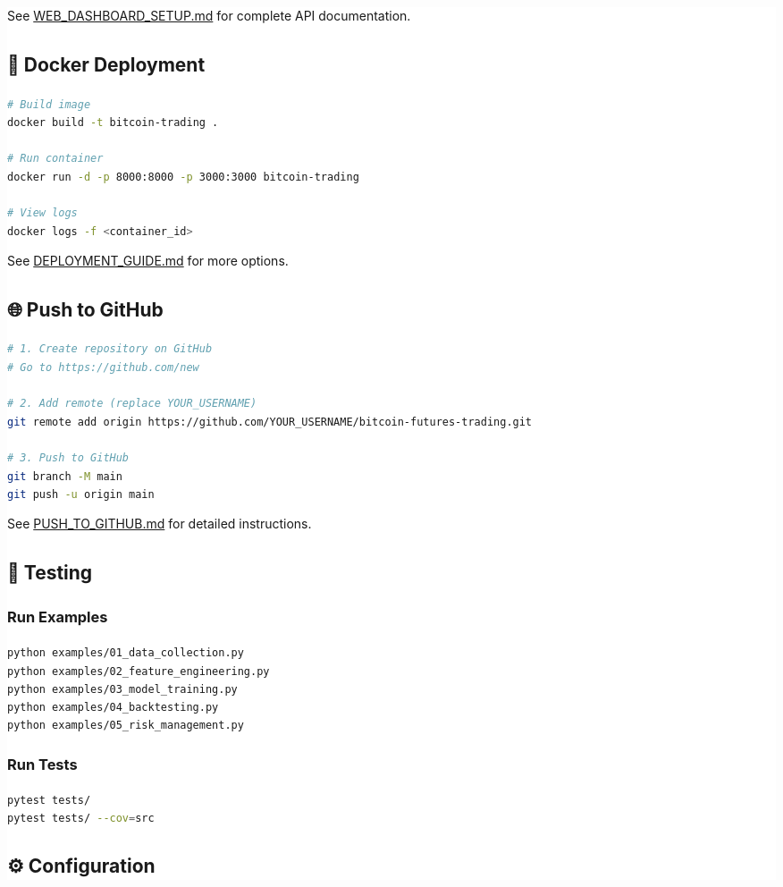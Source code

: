 See [WEB_DASHBOARD_SETUP.md](WEB_DASHBOARD_SETUP.md) for complete API documentation.

## 🐳 Docker Deployment

```bash
# Build image
docker build -t bitcoin-trading .

# Run container
docker run -d -p 8000:8000 -p 3000:3000 bitcoin-trading

# View logs
docker logs -f <container_id>
```

See [DEPLOYMENT_GUIDE.md](DEPLOYMENT_GUIDE.md) for more options.

## 🌐 Push to GitHub

```bash
# 1. Create repository on GitHub
# Go to https://github.com/new

# 2. Add remote (replace YOUR_USERNAME)
git remote add origin https://github.com/YOUR_USERNAME/bitcoin-futures-trading.git

# 3. Push to GitHub
git branch -M main
git push -u origin main
```

See [PUSH_TO_GITHUB.md](PUSH_TO_GITHUB.md) for detailed instructions.

## 🧪 Testing

### Run Examples
```bash
python examples/01_data_collection.py
python examples/02_feature_engineering.py
python examples/03_model_training.py
python examples/04_backtesting.py
python examples/05_risk_management.py
```

### Run Tests
```bash
pytest tests/
pytest tests/ --cov=src
```

## ⚙️ Configuration
